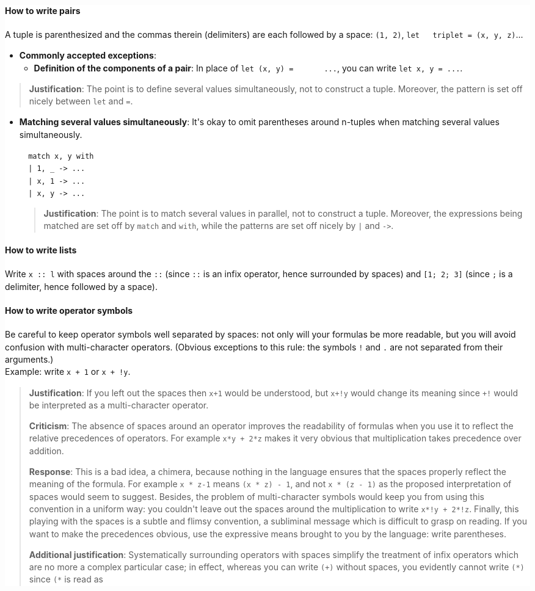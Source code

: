 ####  How to write pairs
A tuple is parenthesized and the commas therein (delimiters) are each
followed by a space: `(1, 2)`, `let   triplet = (x, y, z)`...

* **Commonly accepted exceptions**:
    * **Definition of the components of a pair**: In place of
 `let (x, y) =       ...`, you can write `let x, y = ...`.

> **Justification**: The point is to define several values
> simultaneously, not to construct a tuple. Moreover, the
> pattern is set off nicely between `let` and `=`.

- **Matching several values simultaneously**: It's okay to omit
  parentheses around n-tuples when matching several values
  simultaneously.

        match x, y with
        | 1, _ -> ...
        | x, 1 -> ...
        | x, y -> ...

  > **Justification**: The point is to match several values in
  > parallel, not to construct a tuple. Moreover, the expressions
  > being matched are set off by `match` and `with`, while the
  > patterns are set off nicely by `|` and `->`.


####  How to write lists
Write `x :: l` with spaces around the `::` (since `::` is an infix
operator, hence surrounded by spaces) and `[1; 2; 3]` (since `;` is a
delimiter, hence followed by a space).

####  How to write operator symbols
Be careful to keep operator symbols well separated by spaces: not only
will your formulas be more readable, but you will avoid confusion with
multi-character operators. (Obvious exceptions to this rule: the symbols
`!` and `.` are not separated from their arguments.)<br />
Example: write `x + 1` or `x + !y`.

 
> **Justification**: If you left out the spaces then `x+1` would be
> understood, but `x+!y` would change its meaning since `+!` would
> be interpreted as a multi-character operator.
> 
> **Criticism**: The absence of spaces around an operator improves the
> readability of formulas when you use it to reflect the relative
> precedences of operators. For example `x*y + 2*z` makes it very
> obvious that multiplication takes precedence over addition.
> 
> **Response**: This is a bad idea, a chimera, because nothing in the
> language ensures that the spaces properly reflect the meaning of the
> formula. For example `x * z-1` means `(x * z) - 1`, and not
> `x * (z - 1)` as the proposed interpretation of spaces would seem to
> suggest. Besides, the problem of multi-character symbols would keep
> you from using this convention in a uniform way: you couldn't leave
> out the spaces around the multiplication to write `x*!y + 2*!z`.
> Finally, this playing with the spaces is a subtle and flimsy
> convention, a subliminal message which is difficult to grasp on
> reading. If you want to make the precedences obvious, use the
> expressive means brought to you by the language: write parentheses.
> 
> **Additional justification**: Systematically surrounding operators
> with spaces simplify the treatment of infix operators which are no
> more a complex particular case; in effect, whereas you can write `(+)`
> without spaces, you evidently cannot write `(*)` since `(*` is read as
